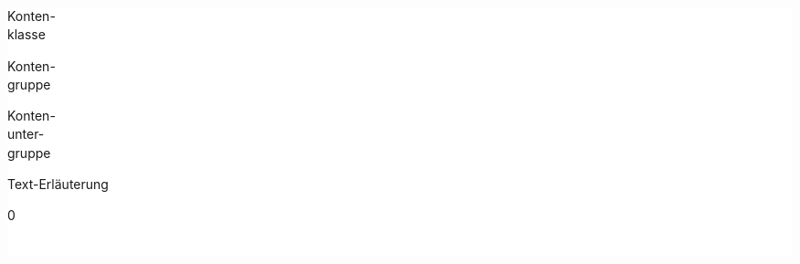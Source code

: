 </col>

<col align="left" width="59%">

</col>

</colgroup>

<tbody valign="top">

<tr style="border-bottom: 0.5pt solid ; ">

<td style="border-right: 0.5pt solid ; border-bottom: 0.5pt solid ; " align="center" valign="top" charoff="50">

Konten-  
klasse

</div>

</div>

</div>

</div>

</td>

<td style="border-right: 0.5pt solid ; border-bottom: 0.5pt solid ; " align="center" valign="top" charoff="50">

Konten-  
gruppe

</td>

<td style="border-right: 0.5pt solid ; border-bottom: 0.5pt solid ; " align="center" valign="top" charoff="50">

Konten-  
unter-  
gruppe

</td>

<td style="border-bottom: 0.5pt solid ; " colspan="2" align="center" valign="middle" charoff="50">

Text-Erläuterung

</td>

</tr>

<tr>

<td style align="center" valign="top" charoff="50">

0

</td>

<td style align="center" valign="top" charoff="50">

 